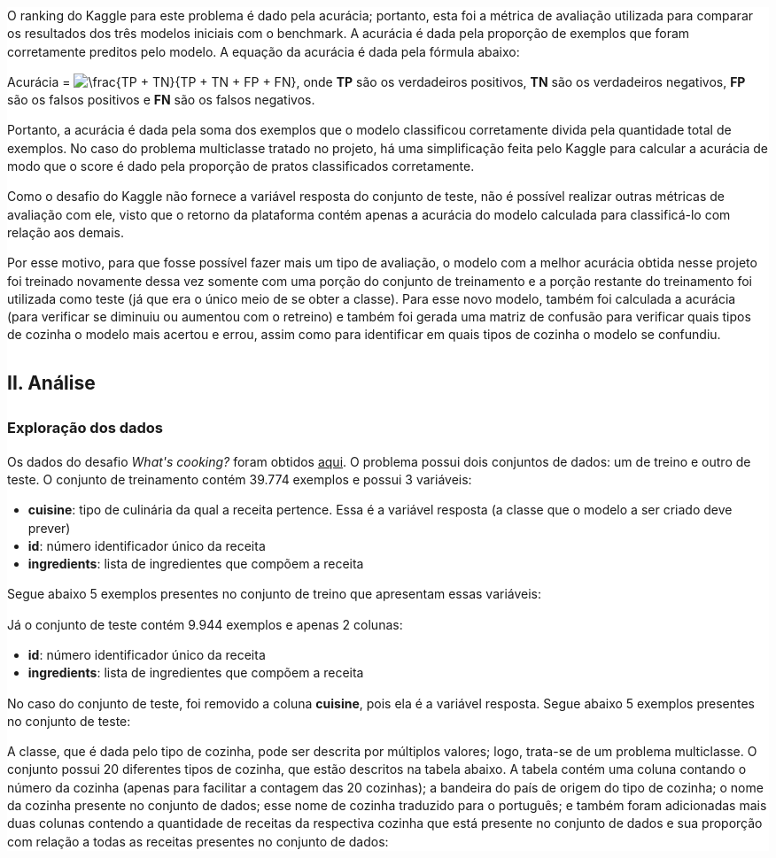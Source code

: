 O ranking do Kaggle para este problema é dado pela acurácia; portanto, esta foi a métrica de avaliação utilizada para comparar os resultados dos três modelos iniciais com o benchmark. A acurácia é dada pela proporção de exemplos que foram corretamente preditos pelo modelo. A equação da acurácia é dada pela fórmula abaixo:

Acurácia = <img src="https://latex.codecogs.com/gif.latex?\frac{TP&space;&plus;&space;TN}{TP&space;&plus;&space;TN&space;&plus;&space;FP&space;&plus;&space;FN}" title="\frac{TP + TN}{TP + TN + FP + FN}" />, onde **TP** são os verdadeiros positivos, **TN** são os verdadeiros negativos, **FP** são os falsos positivos e **FN** são os falsos negativos.

Portanto, a acurácia é dada pela soma dos exemplos que o modelo classificou corretamente divida pela quantidade total de exemplos. No caso do problema multiclasse tratado no projeto, há uma simplificação feita pelo Kaggle para calcular a acurácia de modo que o score é dado pela proporção de pratos classificados corretamente. 

Como o desafio do Kaggle não fornece a variável resposta do conjunto de teste, não é possível realizar outras métricas de avaliação com ele, visto que o retorno da plataforma contém apenas a acurácia do modelo calculada para classificá-lo com relação aos demais. 

Por esse motivo, para que fosse possível fazer mais um tipo de avaliação, o modelo com a melhor acurácia obtida nesse projeto foi treinado novamente dessa vez somente com uma porção do conjunto de treinamento e a porção restante do treinamento foi utilizada como teste (já que era o único meio de se obter a classe). Para esse novo modelo, também foi calculada a acurácia (para verificar se diminuiu ou aumentou com o retreino) e também foi gerada uma matriz de confusão para verificar quais tipos de cozinha o modelo mais acertou e errou, assim como para identificar em quais tipos de cozinha o modelo se confundiu.

## II. Análise

### Exploração dos dados

Os dados do desafio _What's cooking?_ foram obtidos [aqui](https://www.kaggle.com/c/whats-cooking/data). O problema possui dois conjuntos de dados: um de treino e outro de teste. O conjunto de treinamento contém 39.774 exemplos e possui 3 variáveis: 
-   **cuisine**: tipo de culinária da qual a receita pertence. Essa é a variável resposta (a classe que o modelo a ser criado deve prever)
-   **id**: número identificador único da receita
-   **ingredients**: lista de ingredientes que compõem a receita

Segue abaixo 5 exemplos presentes no conjunto de treino que apresentam essas variáveis:


Já o conjunto de teste contém 9.944 exemplos e apenas 2 colunas: 
-   **id**: número identificador único da receita
-   **ingredients**: lista de ingredientes que compõem a receita

No caso do conjunto de teste, foi removido a coluna **cuisine**, pois ela é a variável resposta. Segue abaixo 5 exemplos presentes no conjunto de teste:


A classe, que é dada pelo tipo de cozinha, pode ser descrita por múltiplos valores; logo, trata-se de um problema multiclasse. O conjunto possui 20 diferentes tipos de cozinha, que estão descritos na tabela abaixo. A tabela contém uma coluna contando o número da cozinha (apenas para facilitar a contagem das 20 cozinhas); a bandeira do país de origem do tipo de cozinha; o nome da cozinha presente no conjunto de dados; esse nome de cozinha traduzido para o português; e também foram adicionadas mais duas colunas contendo a quantidade de receitas da respectiva cozinha que está presente no conjunto de dados e sua proporção com relação a todas as receitas presentes no conjunto de dados:
